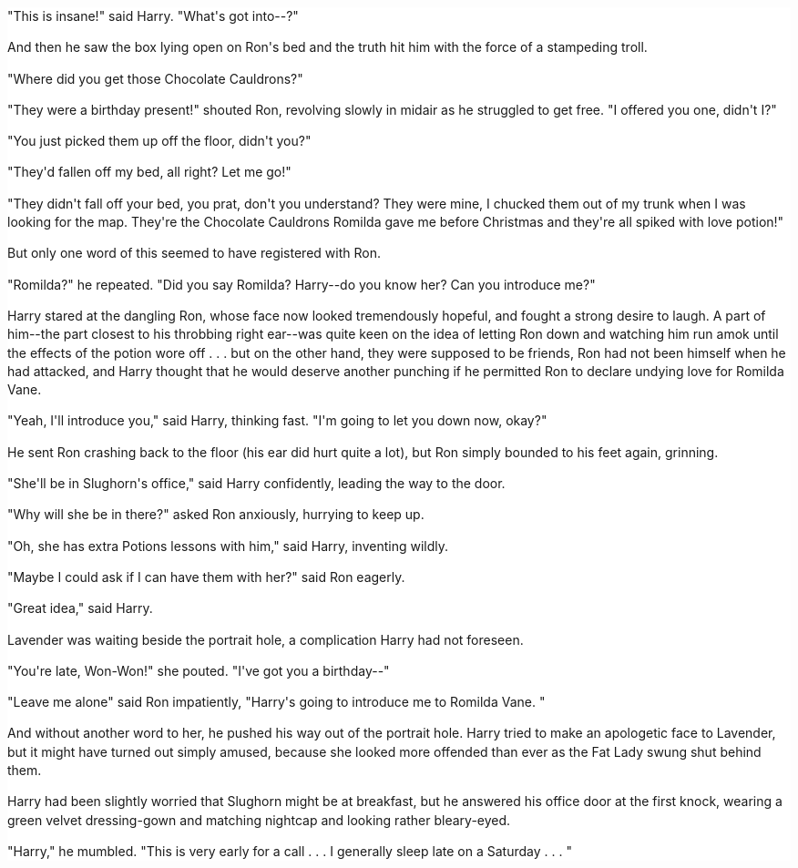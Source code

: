 "This is insane!" said Harry. "What's got into--?"

And then he saw the box lying open on Ron's bed and the truth hit him with the force of a stampeding troll. 

"Where did you get those Chocolate Cauldrons?"

"They were a birthday present!" shouted Ron, revolving slowly in midair as he struggled to get free. "I offered you one, didn't I?"

"You just picked them up off the floor, didn't you?"

"They'd fallen off my bed, all right? Let me go!"

"They didn't fall off your bed, you prat, don't you understand? They were mine, I chucked them out of my trunk when I was looking for the map. They're the Chocolate Cauldrons Romilda gave me before Christmas and they're all spiked with love potion!"

But only one word of this seemed to have registered with Ron. 

"Romilda?" he repeated. "Did you say Romilda? Harry--do you know her? Can you introduce me?"

Harry stared at the dangling Ron, whose face now looked tremendously hopeful, and fought a strong desire to laugh. A part of him--the part closest to his throbbing right ear--was quite keen on the idea of letting Ron down and watching him run amok until the effects of the potion wore off . . . but on the other hand, they were supposed to be friends, Ron had not been himself when he had attacked, and Harry thought that he would deserve another punching if he permitted Ron to declare undying love for Romilda Vane. 

"Yeah, I'll introduce you," said Harry, thinking fast. "I'm going to let you down now, okay?"

He sent Ron crashing back to the floor (his ear did hurt quite a lot), but Ron simply bounded to his feet again, grinning. 

"She'll be in Slughorn's office," said Harry confidently, leading the way to the door. 

"Why will she be in there?" asked Ron anxiously, hurrying to keep up. 

"Oh, she has extra Potions lessons with him," said Harry, inventing wildly. 

"Maybe I could ask if I can have them with her?" said Ron eagerly. 

"Great idea," said Harry. 

Lavender was waiting beside the portrait hole, a complication Harry had not foreseen. 

"You're late, Won-Won!" she pouted. "I've got you a birthday--"

"Leave me alone" said Ron impatiently, "Harry's going to introduce me to Romilda Vane. "

And without another word to her, he pushed his way out of the portrait hole. Harry tried to make an apologetic face to Lavender, but it might have turned out simply amused, because she looked more offended than ever as the Fat Lady swung shut behind them. 

Harry had been slightly worried that Slughorn might be at breakfast, but he answered his office door at the first knock, wearing a green velvet dressing-gown and matching nightcap and looking rather bleary-eyed. 

"Harry," he mumbled. "This is very early for a call . . . I generally sleep late on a Saturday . . . "

